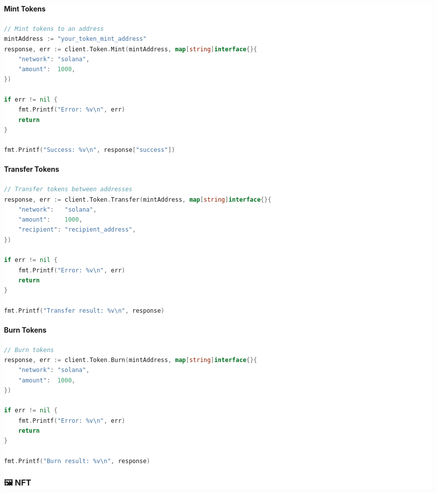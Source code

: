 #### Mint Tokens

```go
// Mint tokens to an address
mintAddress := "your_token_mint_address"
response, err := client.Token.Mint(mintAddress, map[string]interface{}{
    "network": "solana",
    "amount":  1000,
})

if err != nil {
    fmt.Printf("Error: %v\n", err)
    return
}

fmt.Printf("Success: %v\n", response["success"])
```

#### Transfer Tokens

```go
// Transfer tokens between addresses
response, err := client.Token.Transfer(mintAddress, map[string]interface{}{
    "network":   "solana",
    "amount":    1000,
    "recipient": "recipient_address",
})

if err != nil {
    fmt.Printf("Error: %v\n", err)
    return
}

fmt.Printf("Transfer result: %v\n", response)
```

#### Burn Tokens

```go
// Burn tokens
response, err := client.Token.Burn(mintAddress, map[string]interface{}{
    "network": "solana",
    "amount":  1000,
})

if err != nil {
    fmt.Printf("Error: %v\n", err)
    return
}

fmt.Printf("Burn result: %v\n", response)
```

### 🖼️ NFT
